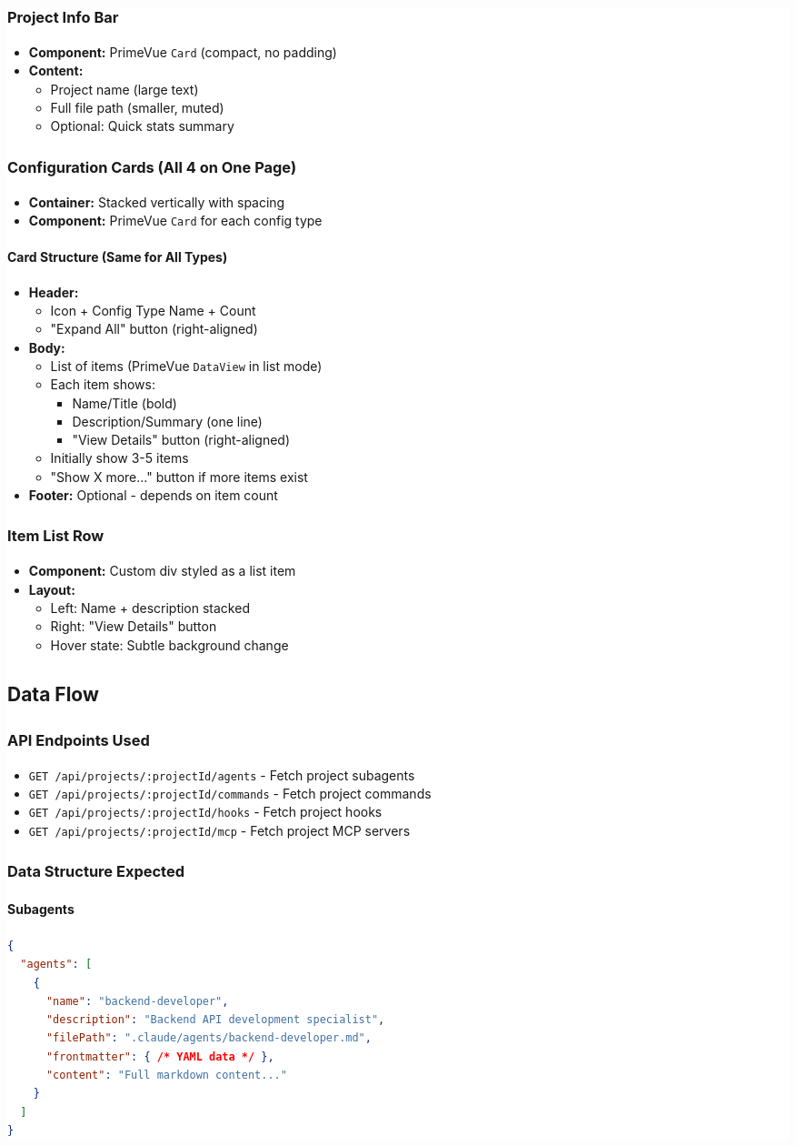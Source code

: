 ### Project Info Bar
- **Component:** PrimeVue `Card` (compact, no padding)
- **Content:**
  - Project name (large text)
  - Full file path (smaller, muted)
  - Optional: Quick stats summary

### Configuration Cards (All 4 on One Page)
- **Container:** Stacked vertically with spacing
- **Component:** PrimeVue `Card` for each config type

#### Card Structure (Same for All Types)
- **Header:**
  - Icon + Config Type Name + Count
  - "Expand All" button (right-aligned)
- **Body:**
  - List of items (PrimeVue `DataView` in list mode)
  - Each item shows:
    - Name/Title (bold)
    - Description/Summary (one line)
    - "View Details" button (right-aligned)
  - Initially show 3-5 items
  - "Show X more..." button if more items exist
- **Footer:** Optional - depends on item count

### Item List Row
- **Component:** Custom div styled as a list item
- **Layout:**
  - Left: Name + description stacked
  - Right: "View Details" button
  - Hover state: Subtle background change

## Data Flow

### API Endpoints Used
- `GET /api/projects/:projectId/agents` - Fetch project subagents
- `GET /api/projects/:projectId/commands` - Fetch project commands
- `GET /api/projects/:projectId/hooks` - Fetch project hooks
- `GET /api/projects/:projectId/mcp` - Fetch project MCP servers

### Data Structure Expected

#### Subagents
```json
{
  "agents": [
    {
      "name": "backend-developer",
      "description": "Backend API development specialist",
      "filePath": ".claude/agents/backend-developer.md",
      "frontmatter": { /* YAML data */ },
      "content": "Full markdown content..."
    }
  ]
}
```
